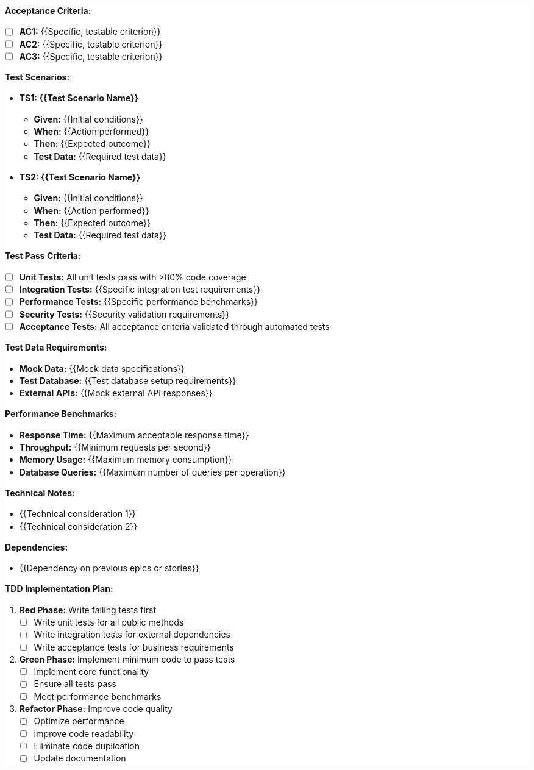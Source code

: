 **Acceptance Criteria:**
- [ ] **AC1:** {{Specific, testable criterion}}
- [ ] **AC2:** {{Specific, testable criterion}}
- [ ] **AC3:** {{Specific, testable criterion}}

**Test Scenarios:**
- **TS1: {{Test Scenario Name}}**
  - **Given:** {{Initial conditions}}
  - **When:** {{Action performed}}
  - **Then:** {{Expected outcome}}
  - **Test Data:** {{Required test data}}
  
- **TS2: {{Test Scenario Name}}**
  - **Given:** {{Initial conditions}}
  - **When:** {{Action performed}}
  - **Then:** {{Expected outcome}}
  - **Test Data:** {{Required test data}}

**Test Pass Criteria:**
- [ ] **Unit Tests:** All unit tests pass with >80% code coverage
- [ ] **Integration Tests:** {{Specific integration test requirements}}
- [ ] **Performance Tests:** {{Specific performance benchmarks}}
- [ ] **Security Tests:** {{Security validation requirements}}
- [ ] **Acceptance Tests:** All acceptance criteria validated through automated tests

**Test Data Requirements:**
- **Mock Data:** {{Mock data specifications}}
- **Test Database:** {{Test database setup requirements}}
- **External APIs:** {{Mock external API responses}}

**Performance Benchmarks:**
- **Response Time:** {{Maximum acceptable response time}}
- **Throughput:** {{Minimum requests per second}}
- **Memory Usage:** {{Maximum memory consumption}}
- **Database Queries:** {{Maximum number of queries per operation}}

**Technical Notes:**
- {{Technical consideration 1}}
- {{Technical consideration 2}}

**Dependencies:**
- {{Dependency on previous epics or stories}}

**TDD Implementation Plan:**
1. **Red Phase:** Write failing tests first
   - [ ] Write unit tests for all public methods
   - [ ] Write integration tests for external dependencies
   - [ ] Write acceptance tests for business requirements
   
2. **Green Phase:** Implement minimum code to pass tests
   - [ ] Implement core functionality
   - [ ] Ensure all tests pass
   - [ ] Meet performance benchmarks
   
3. **Refactor Phase:** Improve code quality
   - [ ] Optimize performance
   - [ ] Improve code readability
   - [ ] Eliminate code duplication
   - [ ] Update documentation
